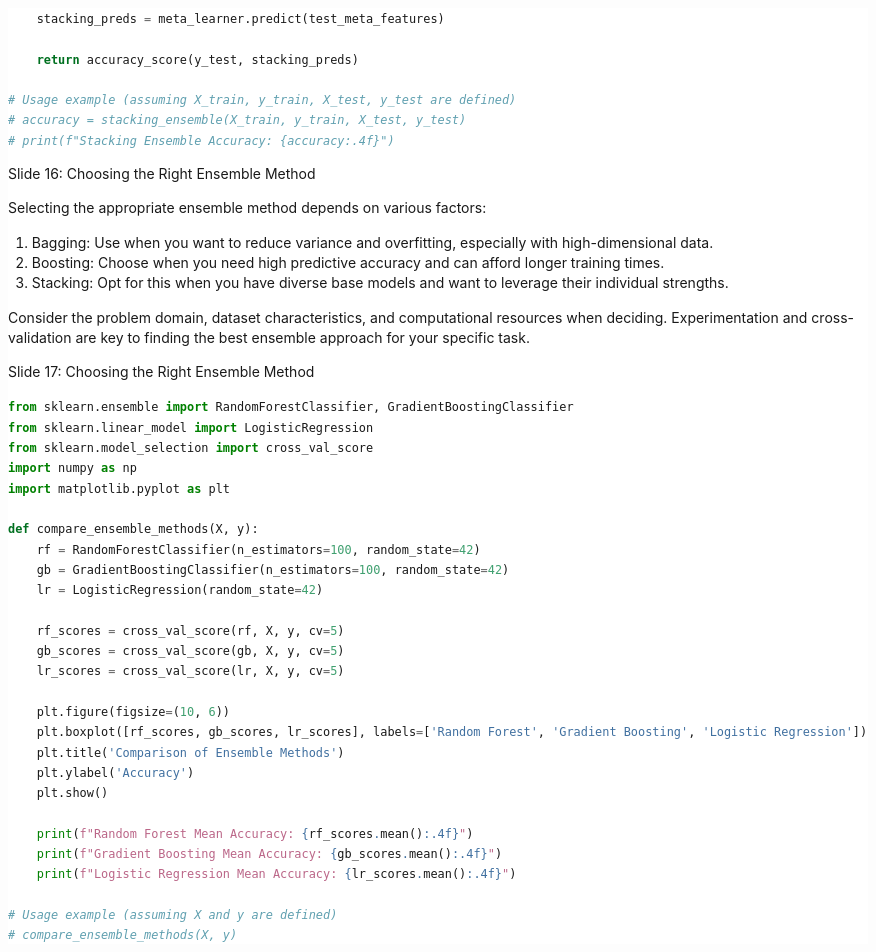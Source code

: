 ```python
    stacking_preds = meta_learner.predict(test_meta_features)

    return accuracy_score(y_test, stacking_preds)

# Usage example (assuming X_train, y_train, X_test, y_test are defined)
# accuracy = stacking_ensemble(X_train, y_train, X_test, y_test)
# print(f"Stacking Ensemble Accuracy: {accuracy:.4f}")
```

Slide 16: Choosing the Right Ensemble Method

Selecting the appropriate ensemble method depends on various factors:

1. Bagging: Use when you want to reduce variance and overfitting, especially with high-dimensional data.
2. Boosting: Choose when you need high predictive accuracy and can afford longer training times.
3. Stacking: Opt for this when you have diverse base models and want to leverage their individual strengths.

Consider the problem domain, dataset characteristics, and computational resources when deciding. Experimentation and cross-validation are key to finding the best ensemble approach for your specific task.

Slide 17: Choosing the Right Ensemble Method

```python
from sklearn.ensemble import RandomForestClassifier, GradientBoostingClassifier
from sklearn.linear_model import LogisticRegression
from sklearn.model_selection import cross_val_score
import numpy as np
import matplotlib.pyplot as plt

def compare_ensemble_methods(X, y):
    rf = RandomForestClassifier(n_estimators=100, random_state=42)
    gb = GradientBoostingClassifier(n_estimators=100, random_state=42)
    lr = LogisticRegression(random_state=42)

    rf_scores = cross_val_score(rf, X, y, cv=5)
    gb_scores = cross_val_score(gb, X, y, cv=5)
    lr_scores = cross_val_score(lr, X, y, cv=5)

    plt.figure(figsize=(10, 6))
    plt.boxplot([rf_scores, gb_scores, lr_scores], labels=['Random Forest', 'Gradient Boosting', 'Logistic Regression'])
    plt.title('Comparison of Ensemble Methods')
    plt.ylabel('Accuracy')
    plt.show()

    print(f"Random Forest Mean Accuracy: {rf_scores.mean():.4f}")
    print(f"Gradient Boosting Mean Accuracy: {gb_scores.mean():.4f}")
    print(f"Logistic Regression Mean Accuracy: {lr_scores.mean():.4f}")

# Usage example (assuming X and y are defined)
# compare_ensemble_methods(X, y)
```
